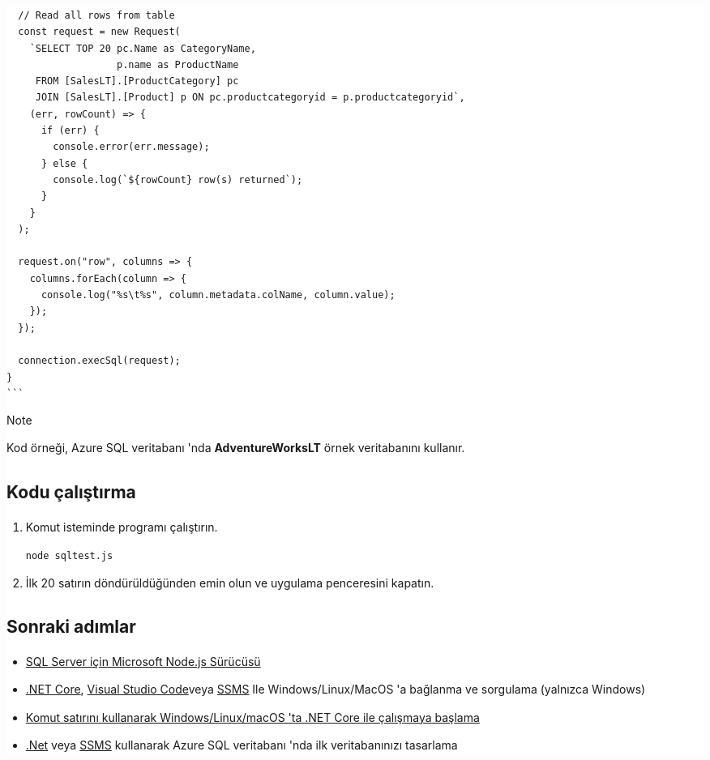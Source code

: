       // Read all rows from table
      const request = new Request(
        `SELECT TOP 20 pc.Name as CategoryName,
                       p.name as ProductName
         FROM [SalesLT].[ProductCategory] pc
         JOIN [SalesLT].[Product] p ON pc.productcategoryid = p.productcategoryid`,
        (err, rowCount) => {
          if (err) {
            console.error(err.message);
          } else {
            console.log(`${rowCount} row(s) returned`);
          }
        }
      );

      request.on("row", columns => {
        columns.forEach(column => {
          console.log("%s\t%s", column.metadata.colName, column.value);
        });
      });

      connection.execSql(request);
    }
    ```

> [!NOTE]
> Kod örneği, Azure SQL veritabanı 'nda **AdventureWorksLT** örnek veritabanını kullanır.

## <a name="run-the-code"></a>Kodu çalıştırma

1. Komut isteminde programı çalıştırın.

    ```bash
    node sqltest.js
    ```

1. İlk 20 satırın döndürüldüğünden emin olun ve uygulama penceresini kapatın.

## <a name="next-steps"></a>Sonraki adımlar

- [SQL Server için Microsoft Node.js Sürücüsü](/sql/connect/node-js/node-js-driver-for-sql-server)

- [.NET Core](connect-query-dotnet-core.md), [Visual Studio Code](connect-query-vscode.md)veya [SSMS](connect-query-ssms.md) Ile Windows/Linux/MacOS 'a bağlanma ve sorgulama (yalnızca Windows)

- [Komut satırını kullanarak Windows/Linux/macOS 'ta .NET Core ile çalışmaya başlama](/dotnet/core/tutorials/using-with-xplat-cli)

- [.Net](design-first-database-csharp-tutorial.md) veya [SSMS](design-first-database-tutorial.md) kullanarak Azure SQL veritabanı 'nda ilk veritabanınızı tasarlama
